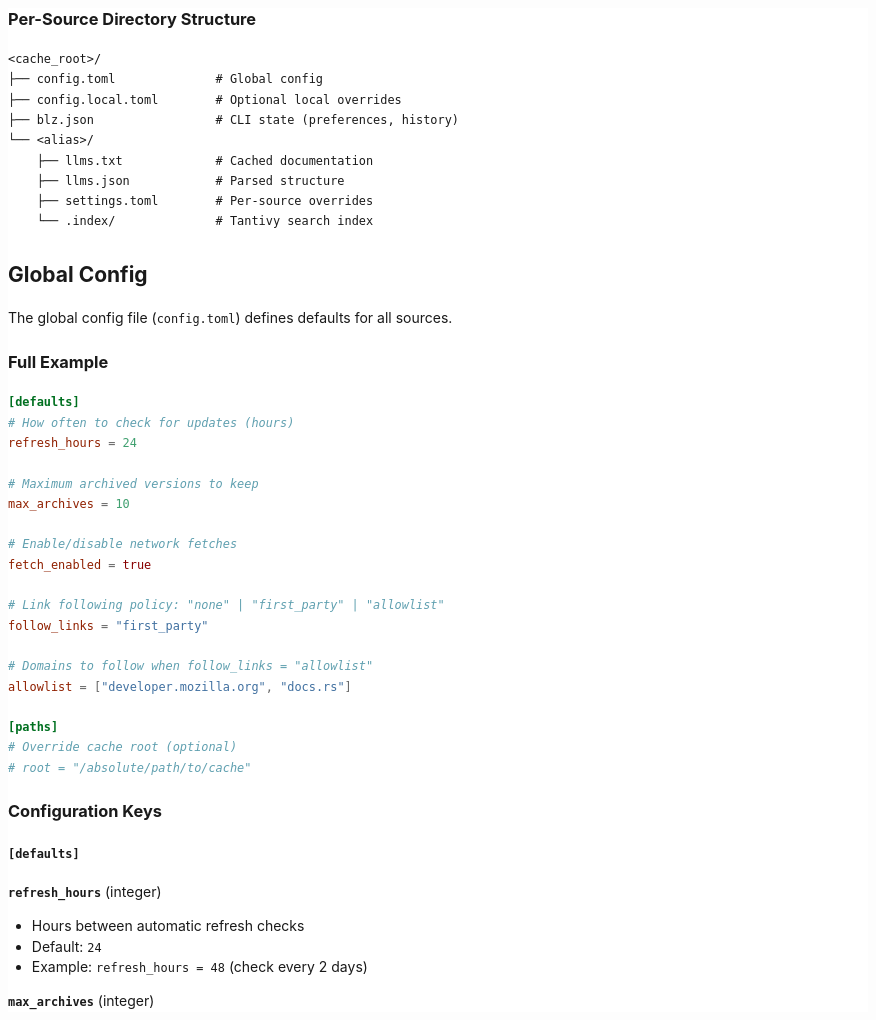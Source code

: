 ### Per-Source Directory Structure

```
<cache_root>/
├── config.toml              # Global config
├── config.local.toml        # Optional local overrides
├── blz.json                 # CLI state (preferences, history)
└── <alias>/
    ├── llms.txt             # Cached documentation
    ├── llms.json            # Parsed structure
    ├── settings.toml        # Per-source overrides
    └── .index/              # Tantivy search index
```

## Global Config

The global config file (`config.toml`) defines defaults for all sources.

### Full Example

```toml
[defaults]
# How often to check for updates (hours)
refresh_hours = 24

# Maximum archived versions to keep
max_archives = 10

# Enable/disable network fetches
fetch_enabled = true

# Link following policy: "none" | "first_party" | "allowlist"
follow_links = "first_party"

# Domains to follow when follow_links = "allowlist"
allowlist = ["developer.mozilla.org", "docs.rs"]

[paths]
# Override cache root (optional)
# root = "/absolute/path/to/cache"
```

### Configuration Keys

#### `[defaults]`

**`refresh_hours`** (integer)

- Hours between automatic refresh checks
- Default: `24`
- Example: `refresh_hours = 48` (check every 2 days)

**`max_archives`** (integer)
